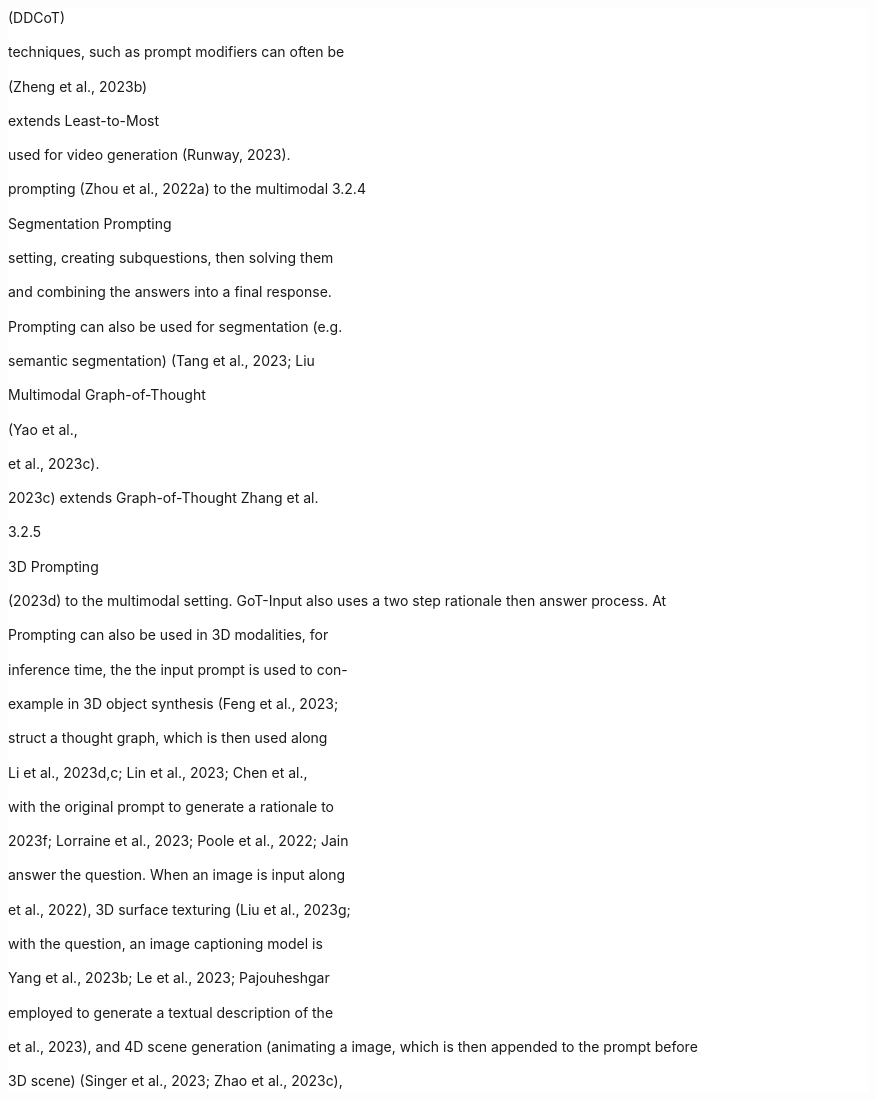 \(DDCoT\)

techniques, such as prompt modifiers can often be

\(Zheng et al., 2023b\)

extends Least-to-Most

used for video generation \(Runway, 2023\). 

prompting \(Zhou et al., 2022a\) to the multimodal 3.2.4

Segmentation Prompting

setting, creating subquestions, then solving them

and combining the answers into a final response. 

Prompting can also be used for segmentation \(e.g. 

semantic segmentation\) \(Tang et al., 2023; Liu

Multimodal Graph-of-Thought

\(Yao et al., 

et al., 2023c\). 

2023c\) extends Graph-of-Thought Zhang et al. 

3.2.5

3D Prompting

\(2023d\) to the multimodal setting. GoT-Input also uses a two step rationale then answer process. At

Prompting can also be used in 3D modalities, for

inference time, the the input prompt is used to con-

example in 3D object synthesis \(Feng et al., 2023; 

struct a thought graph, which is then used along

Li et al., 2023d,c; Lin et al., 2023; Chen et al., 

with the original prompt to generate a rationale to

2023f; Lorraine et al., 2023; Poole et al., 2022; Jain

answer the question. When an image is input along

et al., 2022\), 3D surface texturing \(Liu et al., 2023g; 

with the question, an image captioning model is

Yang et al., 2023b; Le et al., 2023; Pajouheshgar

employed to generate a textual description of the

et al., 2023\), and 4D scene generation \(animating a image, which is then appended to the prompt before

3D scene\) \(Singer et al., 2023; Zhao et al., 2023c\), 
